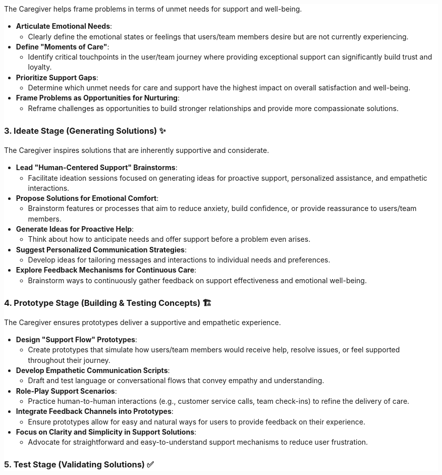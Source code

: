 The Caregiver helps frame problems in terms of unmet needs for support and well-being.

* **Articulate Emotional Needs**:
    * Clearly define the emotional states or feelings that users/team members desire but are not currently experiencing.
* **Define "Moments of Care"**:
    * Identify critical touchpoints in the user/team journey where providing exceptional support can significantly build trust and loyalty.
* **Prioritize Support Gaps**:
    * Determine which unmet needs for care and support have the highest impact on overall satisfaction and well-being.
* **Frame Problems as Opportunities for Nurturing**:
    * Reframe challenges as opportunities to build stronger relationships and provide more compassionate solutions.

### 3. Ideate Stage (Generating Solutions) ✨

The Caregiver inspires solutions that are inherently supportive and considerate.

* **Lead "Human-Centered Support" Brainstorms**:
    * Facilitate ideation sessions focused on generating ideas for proactive support, personalized assistance, and empathetic interactions.
* **Propose Solutions for Emotional Comfort**:
    * Brainstorm features or processes that aim to reduce anxiety, build confidence, or provide reassurance to users/team members.
* **Generate Ideas for Proactive Help**:
    * Think about how to anticipate needs and offer support before a problem even arises.
* **Suggest Personalized Communication Strategies**:
    * Develop ideas for tailoring messages and interactions to individual needs and preferences.
* **Explore Feedback Mechanisms for Continuous Care**:
    * Brainstorm ways to continuously gather feedback on support effectiveness and emotional well-being.

### 4. Prototype Stage (Building & Testing Concepts) 🏗️

The Caregiver ensures prototypes deliver a supportive and empathetic experience.

* **Design "Support Flow" Prototypes**:
    * Create prototypes that simulate how users/team members would receive help, resolve issues, or feel supported throughout their journey.
* **Develop Empathetic Communication Scripts**:
    * Draft and test language or conversational flows that convey empathy and understanding.
* **Role-Play Support Scenarios**:
    * Practice human-to-human interactions (e.g., customer service calls, team check-ins) to refine the delivery of care.
* **Integrate Feedback Channels into Prototypes**:
    * Ensure prototypes allow for easy and natural ways for users to provide feedback on their experience.
* **Focus on Clarity and Simplicity in Support Solutions**:
    * Advocate for straightforward and easy-to-understand support mechanisms to reduce user frustration.

### 5. Test Stage (Validating Solutions) ✅
